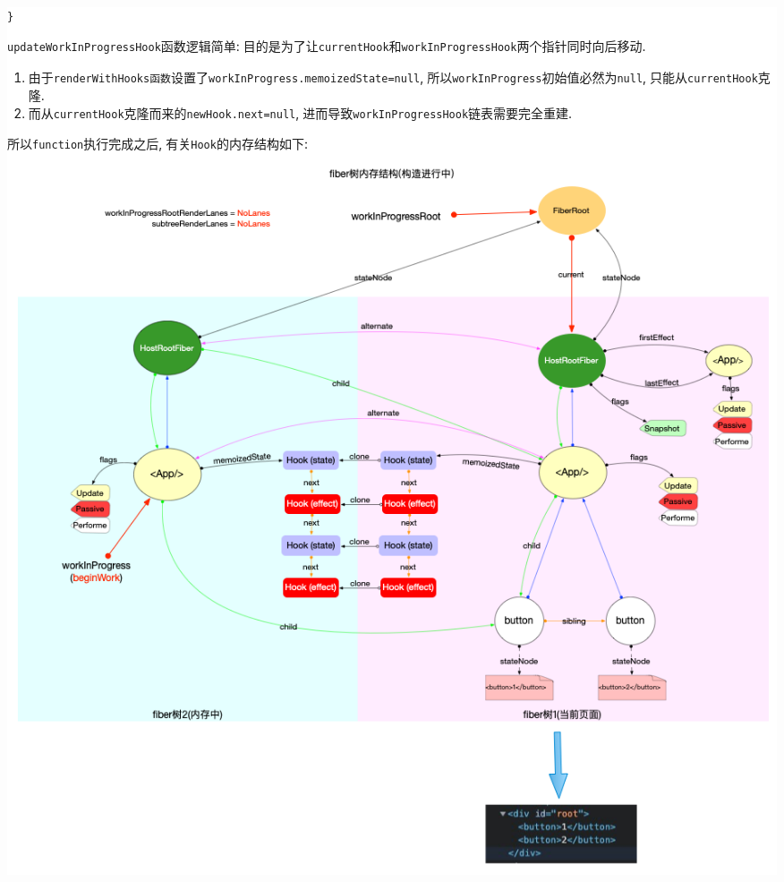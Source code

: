```js
}
```

`updateWorkInProgressHook`函数逻辑简单: 目的是为了让`currentHook`和`workInProgressHook`两个指针同时向后移动.

1. 由于`renderWithHooks函数`设置了`workInProgress.memoizedState=null`, 所以`workInProgress`初始值必然为`null`, 只能从`currentHook`克隆.
2. 而从`currentHook`克隆而来的`newHook.next=null`, 进而导致`workInProgressHook`链表需要完全重建.

所以`function`执行完成之后, 有关`Hook`的内存结构如下:

![](../../snapshots/hook-summary/update-after-renderwithhooks.png)
